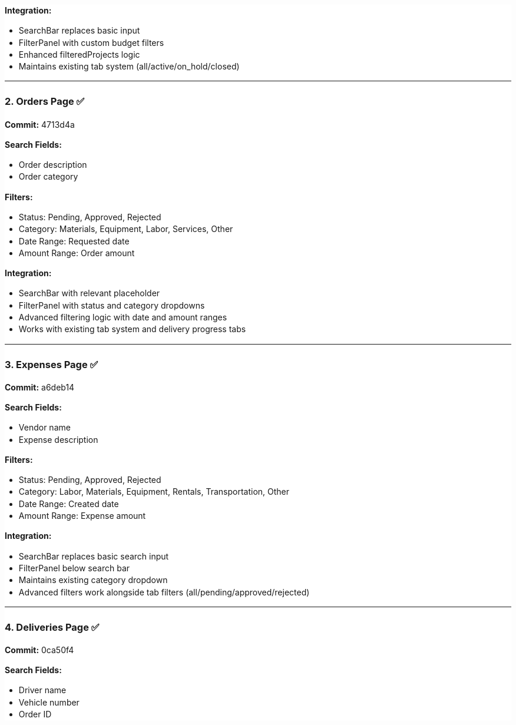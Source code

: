 **Integration:**
- SearchBar replaces basic input
- FilterPanel with custom budget filters
- Enhanced filteredProjects logic
- Maintains existing tab system (all/active/on_hold/closed)

---

### 2. Orders Page ✅
**Commit:** 4713d4a

**Search Fields:**
- Order description
- Order category

**Filters:**
- Status: Pending, Approved, Rejected
- Category: Materials, Equipment, Labor, Services, Other
- Date Range: Requested date
- Amount Range: Order amount

**Integration:**
- SearchBar with relevant placeholder
- FilterPanel with status and category dropdowns
- Advanced filtering logic with date and amount ranges
- Works with existing tab system and delivery progress tabs

---

### 3. Expenses Page ✅
**Commit:** a6deb14

**Search Fields:**
- Vendor name
- Expense description

**Filters:**
- Status: Pending, Approved, Rejected
- Category: Labor, Materials, Equipment, Rentals, Transportation, Other
- Date Range: Created date
- Amount Range: Expense amount

**Integration:**
- SearchBar replaces basic search input
- FilterPanel below search bar
- Maintains existing category dropdown
- Advanced filters work alongside tab filters (all/pending/approved/rejected)

---

### 4. Deliveries Page ✅
**Commit:** 0ca50f4

**Search Fields:**
- Driver name
- Vehicle number
- Order ID
